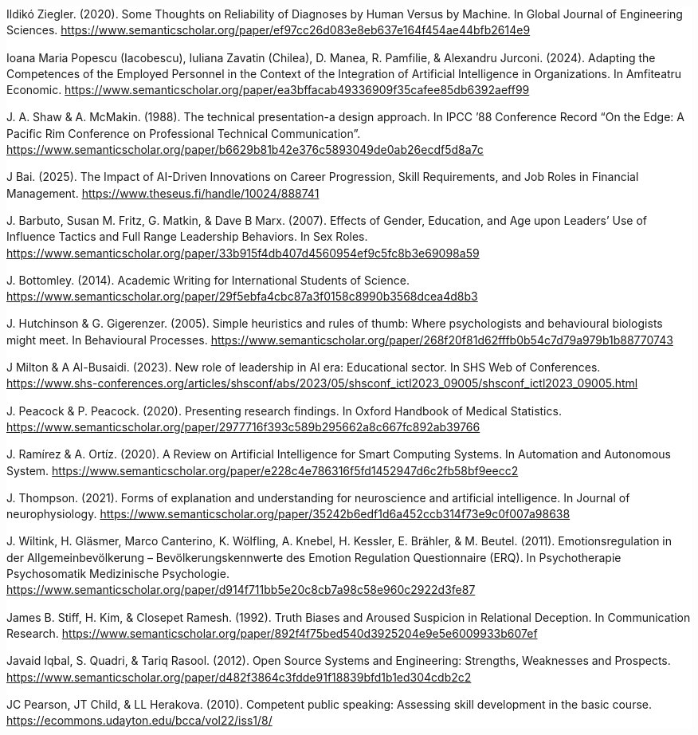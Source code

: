 Ildikó Ziegler. (2020). Some Thoughts on Reliability of Diagnoses by Human Versus by Machine. In Global Journal of Engineering Sciences. https://www.semanticscholar.org/paper/ef97cc26d083e8eb637e164f454ae44bfb2614e9

Ioana Maria Popescu (Iacobescu), Iuliana Zavatin (Chilea), D. Manea, R. Pamfilie, & Alexandru Jurconi. (2024). Adapting the Competences of the Employed Personnel in the Context of the Integration of Artificial Intelligence in Organizations. In Amfiteatru Economic. https://www.semanticscholar.org/paper/ea3bffacab49336909f35cafee85db6392aeff99

J. A. Shaw & A. McMakin. (1988). The technical presentation-a design approach. In IPCC ’88 Conference Record “On the Edge: A Pacific Rim Conference on Professional Technical Communication”. https://www.semanticscholar.org/paper/b6629b81b42e376c5893049de0ab26ecdf5d8a7c

J Bai. (2025). The Impact of AI-Driven Innovations on Career Progression, Skill Requirements, and Job Roles in Financial Management. https://www.theseus.fi/handle/10024/888741

J. Barbuto, Susan M. Fritz, G. Matkin, & Dave B Marx. (2007). Effects of Gender, Education, and Age upon Leaders’ Use of Influence Tactics and Full Range Leadership Behaviors. In Sex Roles. https://www.semanticscholar.org/paper/33b915f4db407d4560954ef9c5fc8b3e69098a59

J. Bottomley. (2014). Academic Writing for International Students of Science. https://www.semanticscholar.org/paper/29f5ebfa4cbc87a3f0158c8990b3568dcea4d8b3

J. Hutchinson & G. Gigerenzer. (2005). Simple heuristics and rules of thumb: Where psychologists and behavioural biologists might meet. In Behavioural Processes. https://www.semanticscholar.org/paper/268f20f81d62fffb0b54c7d79a979b1b88770743

J Milton & A Al-Busaidi. (2023). New role of leadership in AI era: Educational sector. In SHS Web of Conferences. https://www.shs-conferences.org/articles/shsconf/abs/2023/05/shsconf_ictl2023_09005/shsconf_ictl2023_09005.html

J. Peacock & P. Peacock. (2020). Presenting research findings. In Oxford Handbook of Medical Statistics. https://www.semanticscholar.org/paper/2977716f393c589b295662a8c667fc892ab39766

J. Ramírez & A. Ortíz. (2020). A Review on Artificial Intelligence for Smart Computing Systems. In Automation and Autonomous System. https://www.semanticscholar.org/paper/e228c4e786316f5fd1452947d6c2fb58bf9eecc2

J. Thompson. (2021). Forms of explanation and understanding for neuroscience and artificial intelligence. In Journal of neurophysiology. https://www.semanticscholar.org/paper/35242b6edf1d6a452ccb314f73e9c0f007a98638

J. Wiltink, H. Gläsmer, Marco Canterino, K. Wölfling, A. Knebel, H. Kessler, E. Brähler, & M. Beutel. (2011). Emotionsregulation in der Allgemeinbevölkerung – Bevölkerungskennwerte des Emotion Regulation Questionnaire (ERQ). In Psychotherapie Psychosomatik Medizinische Psychologie. https://www.semanticscholar.org/paper/d914f711bb5e20c8cb7a98c58e960c2922d3fe87

James B. Stiff, H. Kim, & Closepet Ramesh. (1992). Truth Biases and Aroused Suspicion in Relational Deception. In Communication Research. https://www.semanticscholar.org/paper/892f4f75bed540d3925204e9e5e6009933b607ef

Javaid Iqbal, S. Quadri, & Tariq Rasool. (2012). Open Source Systems and Engineering: Strengths, Weaknesses and Prospects. https://www.semanticscholar.org/paper/d482f3864c3fdde91f18839bfd1b1ed304cdb2c2

JC Pearson, JT Child, & LL Herakova. (2010). Competent public speaking: Assessing skill development in the basic course. https://ecommons.udayton.edu/bcca/vol22/iss1/8/

